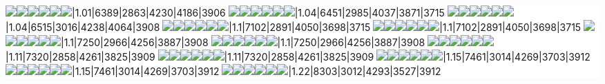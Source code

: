 ![](/item/6676.png)![](/item/3033.png)![](/item/3072.png)![](/item/3087.png)![](/item/6672.png)![](/item/6692.png)|1.01|6389|2863|4230|4186|3906
![](/item/6672.png)![](/item/3095.png)![](/item/3033.png)![](/item/6676.png)![](/item/3142.png)![](/item/3072.png)|1.04|6451|2985|4037|3871|3715
![](/item/6672.png)![](/item/3095.png)![](/item/3072.png)![](/item/3033.png)![](/item/6676.png)![](/item/6692.png)|1.04|6515|3016|4238|4064|3908
![](/item/6676.png)![](/item/3033.png)![](/item/3072.png)![](/item/6672.png)![](/item/3142.png)![](/item/6693.png)|1.1|7102|2891|4050|3698|3715
![](/item/6676.png)![](/item/3033.png)![](/item/3072.png)![](/item/6672.png)![](/item/3142.png)![](/item/6696.png)|1.1|7102|2891|4050|3698|3715
![](/item/6676.png)![](/item/3033.png)![](/item/3072.png)![](/item/6672.png)![](/item/6693.png)![](/item/6692.png)|1.1|7250|2966|4256|3887|3908
![](/item/6676.png)![](/item/3033.png)![](/item/3072.png)![](/item/6672.png)![](/item/6696.png)![](/item/6692.png)|1.1|7250|2966|4256|3887|3908
![](/item/6676.png)![](/item/3033.png)![](/item/3072.png)![](/item/3087.png)![](/item/6693.png)![](/item/6692.png)|1.11|7320|2858|4261|3825|3909
![](/item/6676.png)![](/item/3033.png)![](/item/3072.png)![](/item/3087.png)![](/item/6696.png)![](/item/6692.png)|1.11|7320|2858|4261|3825|3909
![](/item/6676.png)![](/item/3033.png)![](/item/3072.png)![](/item/3095.png)![](/item/6693.png)![](/item/6692.png)|1.15|7461|3014|4269|3703|3912
![](/item/6676.png)![](/item/3033.png)![](/item/3072.png)![](/item/3095.png)![](/item/6696.png)![](/item/6692.png)|1.15|7461|3014|4269|3703|3912
![](/item/6676.png)![](/item/3033.png)![](/item/3072.png)![](/item/6693.png)![](/item/6696.png)![](/item/6692.png)|1.22|8303|3012|4293|3527|3912




























































